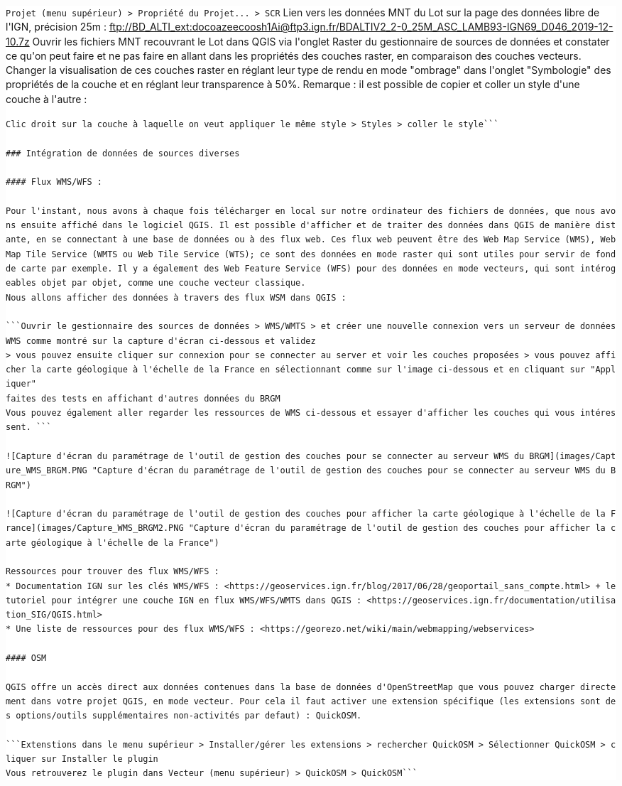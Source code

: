 ```Projet (menu supérieur) > Propriété du Projet... > SCR```
Lien vers les données MNT du Lot sur la page des données libre de l'IGN, précision 25m : <ftp://BD_ALTI_ext:docoazeecoosh1Ai@ftp3.ign.fr/BDALTIV2_2-0_25M_ASC_LAMB93-IGN69_D046_2019-12-10.7z>
Ouvrir les fichiers MNT recouvrant le Lot dans QGIS via l'onglet Raster du gestionnaire de sources de données et constater ce qu'on peut faire et ne pas faire en allant dans les propriétés des couches raster, en comparaison des couches vecteurs.
Changer la visualisation de ces couches raster en réglant leur type de rendu en mode "ombrage" dans l'onglet "Symbologie" des propriétés de la couche et en réglant leur transparence à 50%.
Remarque : il est possible de copier et coller un style d'une couche à l'autre : 

```clic droit sur la couche dont on veut reproduire le style > Styles > copier le style
Clic droit sur la couche à laquelle on veut appliquer le même style > Styles > coller le style```

### Intégration de données de sources diverses

#### Flux WMS/WFS : 

Pour l'instant, nous avons à chaque fois télécharger en local sur notre ordinateur des fichiers de données, que nous avons ensuite affiché dans le logiciel QGIS. Il est possible d'afficher et de traiter des données dans QGIS de manière distante, en se connectant à une base de données ou à des flux web. Ces flux web peuvent être des Web Map Service (WMS), Web Map Tile Service (WMTS ou Web Tile Service (WTS); ce sont des données en mode raster qui sont utiles pour servir de fond de carte par exemple. Il y a également des Web Feature Service (WFS) pour des données en mode vecteurs, qui sont intérogeables objet par objet, comme une couche vecteur classique.
Nous allons afficher des données à travers des flux WSM dans QGIS : 

```Ouvrir le gestionnaire des sources de données > WMS/WMTS > et créer une nouvelle connexion vers un serveur de données WMS comme montré sur la capture d'écran ci-dessous et validez
> vous pouvez ensuite cliquer sur connexion pour se connecter au server et voir les couches proposées > vous pouvez afficher la carte géologique à l'échelle de la France en sélectionnant comme sur l'image ci-dessous et en cliquant sur "Appliquer"
faites des tests en affichant d'autres données du BRGM
Vous pouvez également aller regarder les ressources de WMS ci-dessous et essayer d'afficher les couches qui vous intéressent. ```

![Capture d'écran du paramétrage de l'outil de gestion des couches pour se connecter au serveur WMS du BRGM](images/Capture_WMS_BRGM.PNG "Capture d'écran du paramétrage de l'outil de gestion des couches pour se connecter au serveur WMS du BRGM")

![Capture d'écran du paramétrage de l'outil de gestion des couches pour afficher la carte géologique à l'échelle de la France](images/Capture_WMS_BRGM2.PNG "Capture d'écran du paramétrage de l'outil de gestion des couches pour afficher la carte géologique à l'échelle de la France")

Ressources pour trouver des flux WMS/WFS : 
* Documentation IGN sur les clés WMS/WFS : <https://geoservices.ign.fr/blog/2017/06/28/geoportail_sans_compte.html> + le tutoriel pour intégrer une couche IGN en flux WMS/WFS/WMTS dans QGIS : <https://geoservices.ign.fr/documentation/utilisation_SIG/QGIS.html> 
* Une liste de ressources pour des flux WMS/WFS : <https://georezo.net/wiki/main/webmapping/webservices>

#### OSM

QGIS offre un accès direct aux données contenues dans la base de données d'OpenStreetMap que vous pouvez charger directement dans votre projet QGIS, en mode vecteur. Pour cela il faut activer une extension spécifique (les extensions sont des options/outils supplémentaires non-activités par defaut) : QuickOSM.

```Extenstions dans le menu supérieur > Installer/gérer les extensions > rechercher QuickOSM > Sélectionner QuickOSM > cliquer sur Installer le plugin
Vous retrouverez le plugin dans Vecteur (menu supérieur) > QuickOSM > QuickOSM```

```